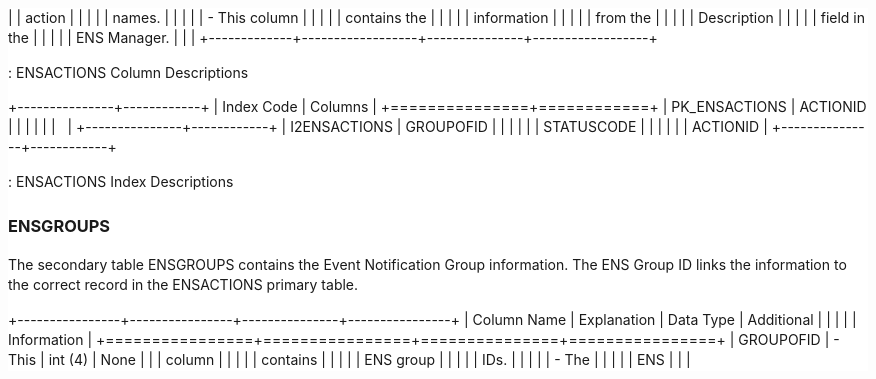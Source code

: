 |             |     action       |               |                  |
|             |     names.       |               |                  |
|             | -   This column  |               |                  |
|             |     contains the |               |                  |
|             |     information  |               |                  |
|             |     from the     |               |                  |
|             |     Description  |               |                  |
|             |     field in the |               |                  |
|             |     ENS Manager. |               |                  |
+-------------+------------------+---------------+------------------+

: ENSACTIONS Column Descriptions

+---------------+------------+
| Index Code    | Columns    |
+===============+============+
| PK_ENSACTIONS | ACTIONID   |
|               |            |
|               |            |
+---------------+------------+
| I2ENSACTIONS  | GROUPOFID  |
|               |            |
|               | STATUSCODE |
|               |            |
|               | ACTIONID   |
+---------------+------------+

: ENSACTIONS Index Descriptions

### ENSGROUPS

The secondary table ENSGROUPS contains the Event Notification Group
information. The ENS Group ID links the information to the correct
record in the ENSACTIONS primary table.

+----------------+----------------+---------------+----------------+
| Column Name    | Explanation    | Data Type     | Additional     |
|                |                |               | Information    |
+================+================+===============+================+
| GROUPOFID      | -   This       | int (4)       | None           |
|                |     column     |               |                |
|                |     contains   |               |                |
|                |     ENS group  |               |                |
|                |     IDs.       |               |                |
|                | -   The        |               |                |
|                |     ENS        |               |                |